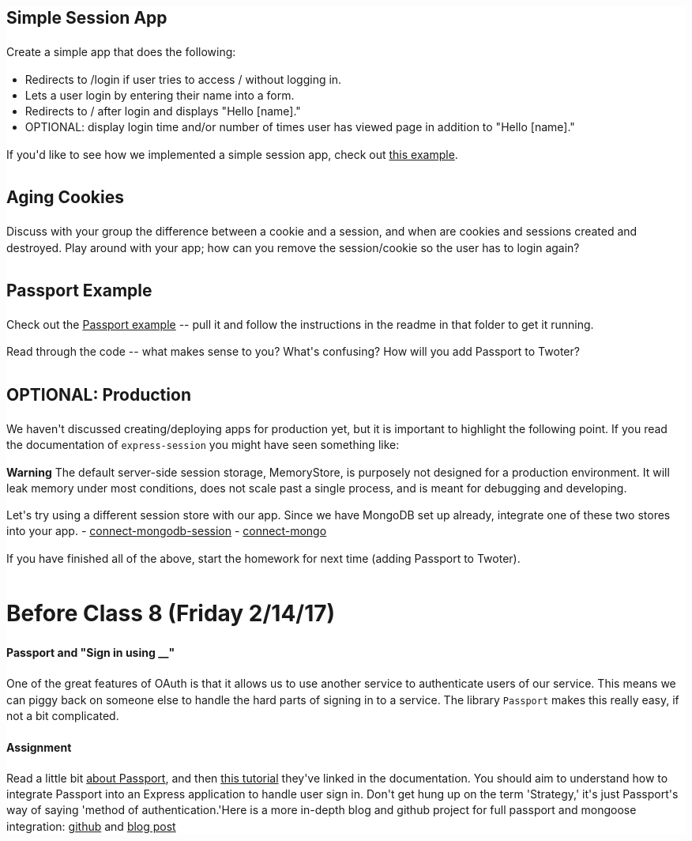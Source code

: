 ## Simple Session App
Create a simple app that does the following:
* Redirects to /login if user tries to access / without logging in.
* Lets a user login by entering their name into a form.
* Redirects to / after login and displays "Hello [name]."
* OPTIONAL: display login time and/or number of times user has viewed page in addition to "Hello [name]."

If you'd like to see how we implemented a simple session app, check out [this example](https://github.com/olinjs/olinjs/tree/master/lessons/07-apis-debugging/sessionExample).

## Aging Cookies
Discuss with your group the difference between a cookie and a session, and when are cookies and sessions created and destroyed. Play around with your app; how can you remove the session/cookie so the user has to login again?

## Passport Example
Check out the [Passport example](https://github.com/olinjs/olinjs/tree/master/lessons/07-apis-debugging/passportExample) -- pull it and follow the instructions in the readme in that folder to get it running.

Read through the code -- what makes sense to you? What's confusing? How will you add Passport to Twoter?

## OPTIONAL: Production
We haven't discussed creating/deploying apps for production yet, but it is important to highlight the following point. If you read the documentation of   `express-session` you might have seen something like:

**Warning** The default server-side session storage, MemoryStore, is purposely not designed for a production environment. It will leak memory under most conditions, does not scale past a single process, and is meant for debugging and developing.

Let's try using a different session store with our app. Since we have MongoDB set up already, integrate one of these two stores into your app.
    - [connect-mongodb-session](https://www.npmjs.com/package/connect-mongodb-session)
    - [connect-mongo](https://www.npmjs.com/package/connect-mongo)

If you have finished all of the above, start the homework for next time (adding Passport to Twoter).

<a name="homework-07"></a>
# Before Class 8 (Friday 2/14/17)

#### Passport and "Sign in using __"
One of the great features of OAuth is that it allows us to use another service to authenticate users of our service. This means we can piggy back on someone else to handle the hard parts of signing in to a service. The library `Passport` makes this really easy, if not a bit complicated.

#### Assignment
Read a little bit [about Passport](https://github.com/jaredhanson/passport/blob/master/README.md#passport), and then [this tutorial](http://mherman.org/blog/2013/11/10/social-authentication-with-passport-dot-js) they've linked in the documentation. You should aim to understand how to integrate Passport into an Express application to handle user sign in. Don't get hung up on the term 'Strategy,' it's just Passport's way of saying 'method of authentication.'Here is a more in-depth blog and github project for full passport and mongoose integration: [github](https://github.com/mjhea0/passport-local-express4) and [blog post](http://mherman.org/blog/2015/01/31/local-authentication-with-passport-and-express-4/#.WKZhG_ErJCU)
